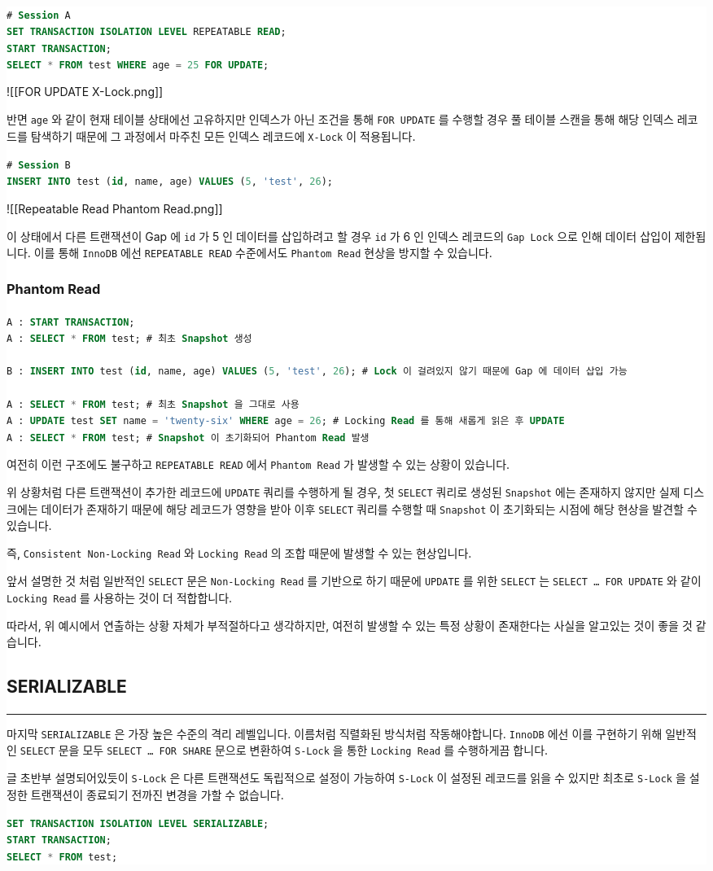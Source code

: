 ```sql
# Session A
SET TRANSACTION ISOLATION LEVEL REPEATABLE READ;
START TRANSACTION;
SELECT * FROM test WHERE age = 25 FOR UPDATE;
```

![[FOR UPDATE X-Lock.png]]

반면 `age` 와 같이 현재 테이블 상태에선 고유하지만 인덱스가 아닌 조건을 통해 `FOR UPDATE` 를 수행할 경우 풀 테이블 스캔을 통해 해당 인덱스 레코드를 탐색하기 때문에 그 과정에서 마주친 모든 인덱스 레코드에 `X-Lock` 이 적용됩니다.

```sql
# Session B
INSERT INTO test (id, name, age) VALUES (5, 'test', 26);
```

![[Repeatable Read Phantom Read.png]]

이 상태에서 다른 트랜잭션이 Gap 에 `id` 가 5 인 데이터를 삽입하려고 할 경우 `id` 가 6 인 인덱스 레코드의 `Gap Lock` 으로 인해 데이터 삽입이 제한됩니다. 이를 통해 `InnoDB` 에선 `REPEATABLE READ` 수준에서도 `Phantom Read` 현상을 방지할 수 있습니다.

### Phantom Read

```sql
A : START TRANSACTION;
A : SELECT * FROM test; # 최초 Snapshot 생성

B : INSERT INTO test (id, name, age) VALUES (5, 'test', 26); # Lock 이 걸려있지 않기 때문에 Gap 에 데이터 삽입 가능

A : SELECT * FROM test; # 최초 Snapshot 을 그대로 사용
A : UPDATE test SET name = 'twenty-six' WHERE age = 26; # Locking Read 를 통해 새롭게 읽은 후 UPDATE
A : SELECT * FROM test; # Snapshot 이 초기화되어 Phantom Read 발생
```

여전히 이런 구조에도 불구하고 `REPEATABLE READ` 에서 `Phantom Read` 가 발생할 수 있는 상황이 있습니다.

위 상황처럼 다른 트랜잭션이 추가한 레코드에 `UPDATE` 쿼리를 수행하게 될 경우, 첫 `SELECT` 쿼리로 생성된 `Snapshot` 에는 존재하지 않지만 실제 디스크에는 데이터가 존재하기 때문에 해당 레코드가 영향을 받아 이후 `SELECT` 쿼리를 수행할 때 `Snapshot` 이 초기화되는 시점에 해당 현상을 발견할 수 있습니다.

즉, `Consistent Non-Locking Read` 와 `Locking Read` 의 조합 때문에 발생할 수 있는 현상입니다.

앞서 설명한 것 처럼 일반적인 `SELECT` 문은 `Non-Locking Read` 를 기반으로 하기 때문에 `UPDATE` 를 위한 `SELECT` 는 `SELECT … FOR UPDATE` 와 같이 `Locking Read` 를 사용하는 것이 더 적합합니다.

따라서, 위 예시에서 연출하는 상황 자체가 부적절하다고 생각하지만, 여전히 발생할 수 있는 특정 상황이 존재한다는 사실을 알고있는 것이 좋을 것 같습니다.

## SERIALIZABLE
---
마지막 `SERIALIZABLE` 은 가장 높은 수준의 격리 레벨입니다. 이름처럼 직렬화된 방식처럼 작동해야합니다. `InnoDB` 에선 이를 구현하기 위해 일반적인 `SELECT` 문을 모두 `SELECT … FOR SHARE` 문으로 변환하여 `S-Lock` 을 통한 `Locking Read` 를 수행하게끔 합니다.

글 초반부 설명되어있듯이 `S-Lock` 은 다른 트랜잭션도 독립적으로 설정이 가능하여 `S-Lock` 이 설정된 레코드를 읽을 수 있지만 최초로 `S-Lock` 을 설정한 트랜잭션이 종료되기 전까진 변경을 가할 수 없습니다.

```sql
SET TRANSACTION ISOLATION LEVEL SERIALIZABLE;
START TRANSACTION;
SELECT * FROM test;
```
